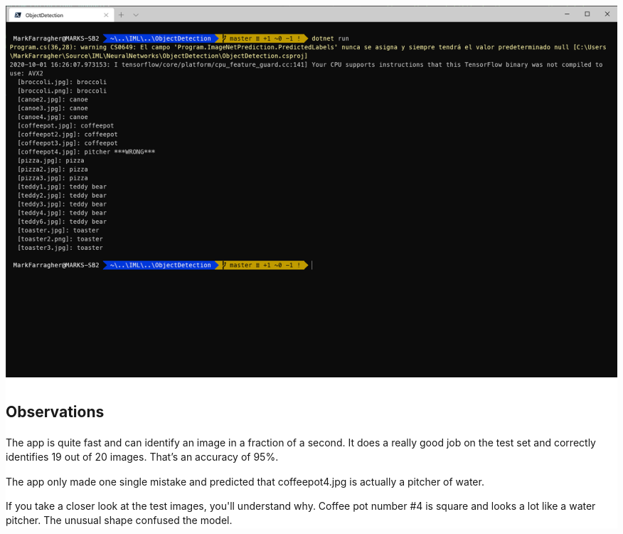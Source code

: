 ![Running console application](./assets/consoleapp_run.png)

## Observations

The app is quite fast and can identify an image in a fraction of a second. It does a really good job on the test set and correctly identifies 19 out of 20 images. That’s an accuracy of 95%.

The app only made one single mistake and predicted that coffeepot4.jpg is actually a pitcher of water.

If you take a closer look at the test images, you'll understand why. Coffee pot number #4 is square and looks a lot like a water pitcher. The unusual shape confused the model. 
